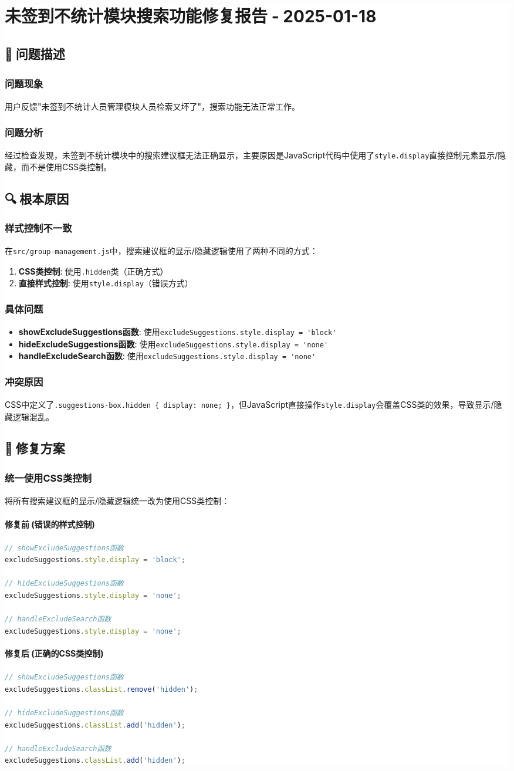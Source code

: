 # 未签到不统计模块搜索功能修复报告 - 2025-01-18

## 🚨 问题描述

### 问题现象
用户反馈"未签到不统计人员管理模块人员检索又坏了"，搜索功能无法正常工作。

### 问题分析
经过检查发现，未签到不统计模块中的搜索建议框无法正确显示，主要原因是JavaScript代码中使用了`style.display`直接控制元素显示/隐藏，而不是使用CSS类控制。

## 🔍 根本原因

### 样式控制不一致
在`src/group-management.js`中，搜索建议框的显示/隐藏逻辑使用了两种不同的方式：
1. **CSS类控制**: 使用`.hidden`类（正确方式）
2. **直接样式控制**: 使用`style.display`（错误方式）

### 具体问题
- **showExcludeSuggestions函数**: 使用`excludeSuggestions.style.display = 'block'`
- **hideExcludeSuggestions函数**: 使用`excludeSuggestions.style.display = 'none'`
- **handleExcludeSearch函数**: 使用`excludeSuggestions.style.display = 'none'`

### 冲突原因
CSS中定义了`.suggestions-box.hidden { display: none; }`，但JavaScript直接操作`style.display`会覆盖CSS类的效果，导致显示/隐藏逻辑混乱。

## 🔧 修复方案

### 统一使用CSS类控制
将所有搜索建议框的显示/隐藏逻辑统一改为使用CSS类控制：

#### 修复前 (错误的样式控制)
```javascript
// showExcludeSuggestions函数
excludeSuggestions.style.display = 'block';

// hideExcludeSuggestions函数
excludeSuggestions.style.display = 'none';

// handleExcludeSearch函数
excludeSuggestions.style.display = 'none';
```

#### 修复后 (正确的CSS类控制)
```javascript
// showExcludeSuggestions函数
excludeSuggestions.classList.remove('hidden');

// hideExcludeSuggestions函数
excludeSuggestions.classList.add('hidden');

// handleExcludeSearch函数
excludeSuggestions.classList.add('hidden');
```
